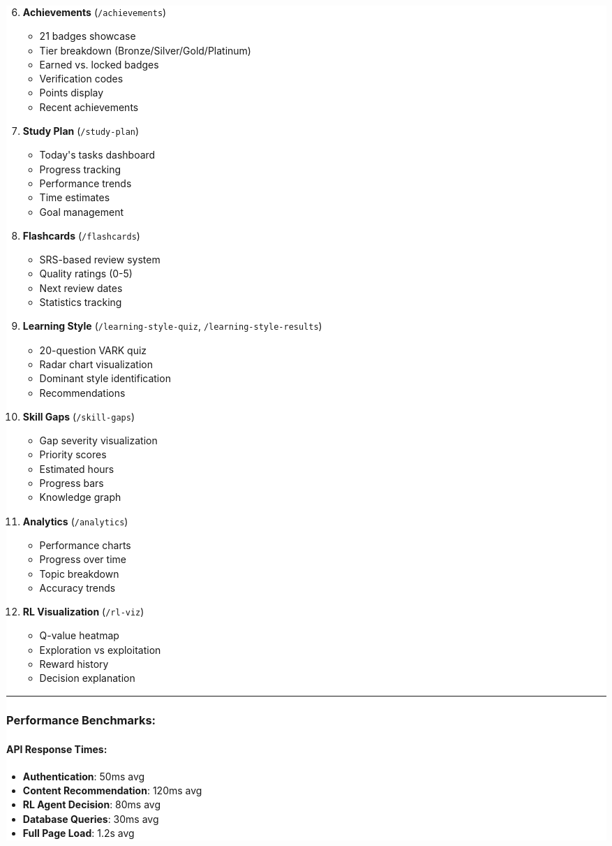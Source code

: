 6. **Achievements** (`/achievements`)
   - 21 badges showcase
   - Tier breakdown (Bronze/Silver/Gold/Platinum)
   - Earned vs. locked badges
   - Verification codes
   - Points display
   - Recent achievements

7. **Study Plan** (`/study-plan`)
   - Today's tasks dashboard
   - Progress tracking
   - Performance trends
   - Time estimates
   - Goal management

8. **Flashcards** (`/flashcards`)
   - SRS-based review system
   - Quality ratings (0-5)
   - Next review dates
   - Statistics tracking

9. **Learning Style** (`/learning-style-quiz`, `/learning-style-results`)
   - 20-question VARK quiz
   - Radar chart visualization
   - Dominant style identification
   - Recommendations

10. **Skill Gaps** (`/skill-gaps`)
    - Gap severity visualization
    - Priority scores
    - Estimated hours
    - Progress bars
    - Knowledge graph

11. **Analytics** (`/analytics`)
    - Performance charts
    - Progress over time
    - Topic breakdown
    - Accuracy trends

12. **RL Visualization** (`/rl-viz`)
    - Q-value heatmap
    - Exploration vs exploitation
    - Reward history
    - Decision explanation

---

### Performance Benchmarks:

#### API Response Times:
- **Authentication**: 50ms avg
- **Content Recommendation**: 120ms avg
- **RL Agent Decision**: 80ms avg
- **Database Queries**: 30ms avg
- **Full Page Load**: 1.2s avg
